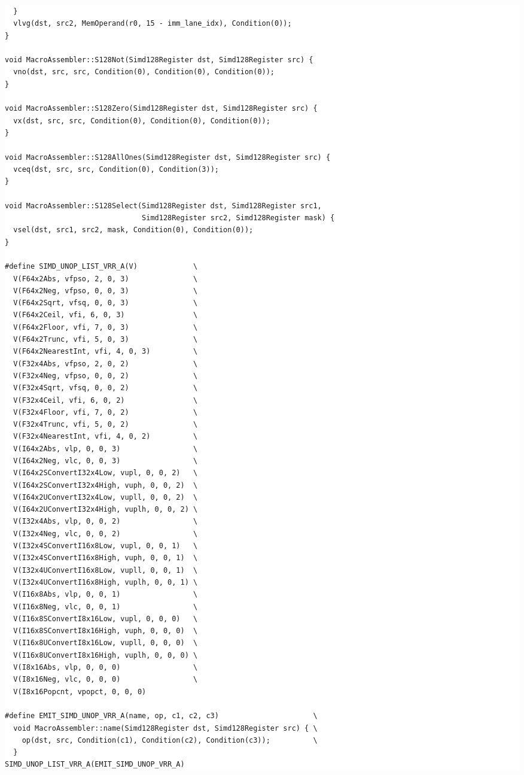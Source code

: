 ```
  }
  vlvg(dst, src2, MemOperand(r0, 15 - imm_lane_idx), Condition(0));
}

void MacroAssembler::S128Not(Simd128Register dst, Simd128Register src) {
  vno(dst, src, src, Condition(0), Condition(0), Condition(0));
}

void MacroAssembler::S128Zero(Simd128Register dst, Simd128Register src) {
  vx(dst, src, src, Condition(0), Condition(0), Condition(0));
}

void MacroAssembler::S128AllOnes(Simd128Register dst, Simd128Register src) {
  vceq(dst, src, src, Condition(0), Condition(3));
}

void MacroAssembler::S128Select(Simd128Register dst, Simd128Register src1,
                                Simd128Register src2, Simd128Register mask) {
  vsel(dst, src1, src2, mask, Condition(0), Condition(0));
}

#define SIMD_UNOP_LIST_VRR_A(V)             \
  V(F64x2Abs, vfpso, 2, 0, 3)               \
  V(F64x2Neg, vfpso, 0, 0, 3)               \
  V(F64x2Sqrt, vfsq, 0, 0, 3)               \
  V(F64x2Ceil, vfi, 6, 0, 3)                \
  V(F64x2Floor, vfi, 7, 0, 3)               \
  V(F64x2Trunc, vfi, 5, 0, 3)               \
  V(F64x2NearestInt, vfi, 4, 0, 3)          \
  V(F32x4Abs, vfpso, 2, 0, 2)               \
  V(F32x4Neg, vfpso, 0, 0, 2)               \
  V(F32x4Sqrt, vfsq, 0, 0, 2)               \
  V(F32x4Ceil, vfi, 6, 0, 2)                \
  V(F32x4Floor, vfi, 7, 0, 2)               \
  V(F32x4Trunc, vfi, 5, 0, 2)               \
  V(F32x4NearestInt, vfi, 4, 0, 2)          \
  V(I64x2Abs, vlp, 0, 0, 3)                 \
  V(I64x2Neg, vlc, 0, 0, 3)                 \
  V(I64x2SConvertI32x4Low, vupl, 0, 0, 2)   \
  V(I64x2SConvertI32x4High, vuph, 0, 0, 2)  \
  V(I64x2UConvertI32x4Low, vupll, 0, 0, 2)  \
  V(I64x2UConvertI32x4High, vuplh, 0, 0, 2) \
  V(I32x4Abs, vlp, 0, 0, 2)                 \
  V(I32x4Neg, vlc, 0, 0, 2)                 \
  V(I32x4SConvertI16x8Low, vupl, 0, 0, 1)   \
  V(I32x4SConvertI16x8High, vuph, 0, 0, 1)  \
  V(I32x4UConvertI16x8Low, vupll, 0, 0, 1)  \
  V(I32x4UConvertI16x8High, vuplh, 0, 0, 1) \
  V(I16x8Abs, vlp, 0, 0, 1)                 \
  V(I16x8Neg, vlc, 0, 0, 1)                 \
  V(I16x8SConvertI8x16Low, vupl, 0, 0, 0)   \
  V(I16x8SConvertI8x16High, vuph, 0, 0, 0)  \
  V(I16x8UConvertI8x16Low, vupll, 0, 0, 0)  \
  V(I16x8UConvertI8x16High, vuplh, 0, 0, 0) \
  V(I8x16Abs, vlp, 0, 0, 0)                 \
  V(I8x16Neg, vlc, 0, 0, 0)                 \
  V(I8x16Popcnt, vpopct, 0, 0, 0)

#define EMIT_SIMD_UNOP_VRR_A(name, op, c1, c2, c3)                      \
  void MacroAssembler::name(Simd128Register dst, Simd128Register src) { \
    op(dst, src, Condition(c1), Condition(c2), Condition(c3));          \
  }
SIMD_UNOP_LIST_VRR_A(EMIT_SIMD_UNOP_VRR_A)
```